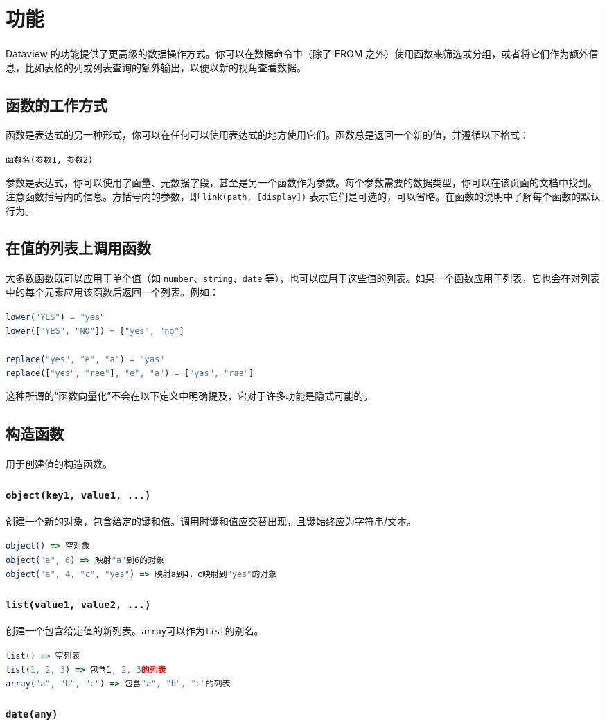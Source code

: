 # 功能

Dataview 的功能提供了更高级的数据操作方式。你可以在数据命令中（除了 FROM 之外）使用函数来筛选或分组，或者将它们作为额外信息，比如表格的列或列表查询的额外输出，以便以新的视角查看数据。

## 函数的工作方式

函数是表达式的另一种形式，你可以在任何可以使用表达式的地方使用它们。函数总是返回一个新的值，并遵循以下格式：

```
函数名(参数1, 参数2)
```

参数是表达式，你可以使用字面量、元数据字段，甚至是另一个函数作为参数。每个参数需要的数据类型，你可以在该页面的文档中找到。注意函数括号内的信息。方括号内的参数，即 `link(path, [display])` 表示它们是可选的，可以省略。在函数的说明中了解每个函数的默认行为。

## 在值的列表上调用函数

大多数函数既可以应用于单个值（如 `number`、`string`、`date` 等），也可以应用于这些值的列表。如果一个函数应用于列表，它也会在对列表中的每个元素应用该函数后返回一个列表。例如：

```js
lower("YES") = "yes"
lower(["YES", "NO"]) = ["yes", "no"]

replace("yes", "e", "a") = "yas"
replace(["yes", "ree"], "e", "a") = ["yas", "raa"]
```

这种所谓的“函数向量化”不会在以下定义中明确提及，它对于许多功能是隐式可能的。

## 构造函数

用于创建值的构造函数。

### `object(key1, value1, ...)`

创建一个新的对象，包含给定的键和值。调用时键和值应交替出现，且键始终应为字符串/文本。

```js
object() => 空对象
object("a", 6) => 映射"a"到6的对象
object("a", 4, "c", "yes") => 映射a到4，c映射到"yes"的对象
```

### `list(value1, value2, ...)`

创建一个包含给定值的新列表。`array`可以作为`list`的别名。

```js
list() => 空列表
list(1, 2, 3) => 包含1, 2, 3的列表
array("a", "b", "c") => 包含"a", "b", "c"的列表
```

### `date(any)`
